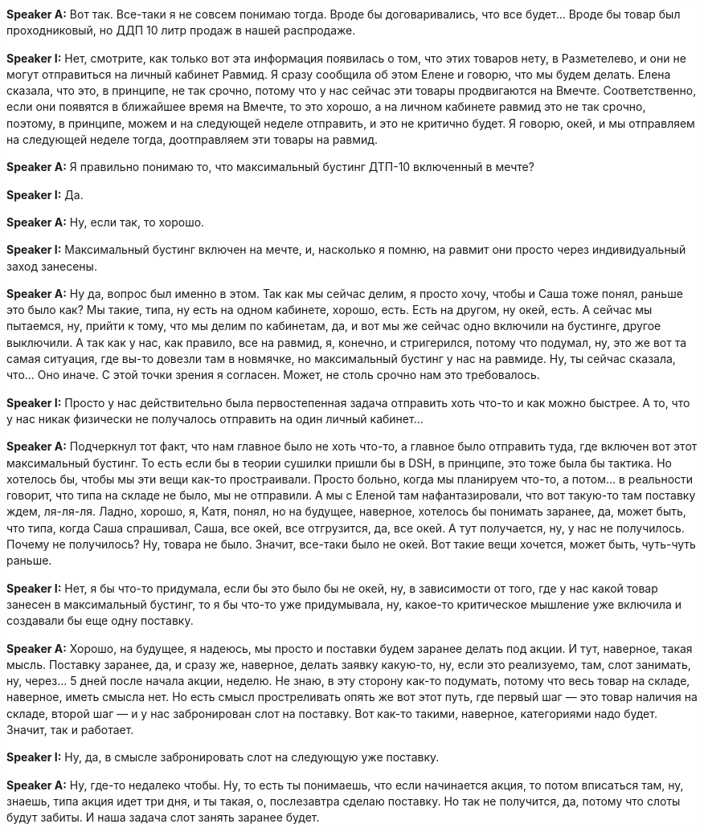**Speaker A:** Вот так. Все-таки я не совсем понимаю тогда. Вроде бы договаривались, что все будет... Вроде бы товар был проходниковый, но ДДП 10 литр продаж в нашей распродаже.

**Speaker I:** Нет, смотрите, как только вот эта информация появилась о том, что этих товаров нету, в Разметелево, и они не могут отправиться на личный кабинет Равмид. Я сразу сообщила об этом Елене и говорю, что мы будем делать. Елена сказала, что это, в принципе, не так срочно, потому что у нас сейчас эти товары продвигаются на Вмечте. Соответственно, если они появятся в ближайшее время на Вмечте, то это хорошо, а на личном кабинете равмид это не так срочно, поэтому, в принципе, можем и на следующей неделе отправить, и это не критично будет. Я говорю, окей, и мы отправляем на следующей неделе тогда, доотправляем эти товары на равмид.

**Speaker A:** Я правильно понимаю то, что максимальный бустинг ДТП-10 включенный в мечте?

**Speaker I:** Да.

**Speaker A:** Ну, если так, то хорошо.

**Speaker I:** Максимальный бустинг включен на мечте, и, насколько я помню, на равмит они просто через индивидуальный заход занесены.

**Speaker A:** Ну да, вопрос был именно в этом. Так как мы сейчас делим, я просто хочу, чтобы и Саша тоже понял, раньше это было как? Мы такие, типа, ну есть на одном кабинете, хорошо, есть. Есть на другом, ну окей, есть. А сейчас мы пытаемся, ну, прийти к тому, что мы делим по кабинетам, да, и вот мы же сейчас одно включили на бустинге, другое выключили. А так как у нас, как правило, все на равмид, я, конечно, и стригерился, потому что подумал, ну, это же вот та самая ситуация, где вы-то довезли там в новмячке, но максимальный бустинг у нас на равмиде. Ну, ты сейчас сказала, что... Оно иначе. С этой точки зрения я согласен. Может, не столь срочно нам это требовалось.

**Speaker I:** Просто у нас действительно была первостепенная задача отправить хоть что-то и как можно быстрее. А то, что у нас никак физически не получалось отправить на один личный кабинет...

**Speaker A:** Подчеркнул тот факт, что нам главное было не хоть что-то, а главное было отправить туда, где включен вот этот максимальный бустинг. То есть если бы в теории сушилки пришли бы в DSH, в принципе, это тоже была бы тактика. Но хотелось бы, чтобы мы эти вещи как-то простраивали. Просто больно, когда мы планируем что-то, а потом... в реальности говорит, что типа на складе не было, мы не отправили. А мы с Еленой там нафантазировали, что вот такую-то там поставку ждем, ля-ля-ля. Ладно, хорошо, я, Катя, понял, но на будущее, наверное, хотелось бы понимать заранее, да, может быть, что типа, когда Саша спрашивал, Саша, все окей, все отгрузится, да, все окей. А тут получается, ну, у нас не получилось. Почему не получилось? Ну, товара не было. Значит, все-таки было не окей. Вот такие вещи хочется, может быть, чуть-чуть раньше.

**Speaker I:** Нет, я бы что-то придумала, если бы это было бы не окей, ну, в зависимости от того, где у нас какой товар занесен в максимальный бустинг, то я бы что-то уже придумывала, ну, какое-то критическое мышление уже включила и создавали бы еще одну поставку.

**Speaker A:** Хорошо, на будущее, я надеюсь, мы просто и поставки будем заранее делать под акции. И тут, наверное, такая мысль. Поставку заранее, да, и сразу же, наверное, делать заявку какую-то, ну, если это реализуемо, там, слот занимать, ну, через... 5 дней после начала акции, неделю. Не знаю, в эту сторону как-то подумать, потому что весь товар на складе, наверное, иметь смысла нет. Но есть смысл простреливать опять же вот этот путь, где первый шаг — это товар наличия на складе, второй шаг — и у нас забронирован слот на поставку. Вот как-то такими, наверное, категориями надо будет. Значит, так и работает.

**Speaker I:** Ну, да, в смысле забронировать слот на следующую уже поставку.

**Speaker A:** Ну, где-то недалеко чтобы. Ну, то есть ты понимаешь, что если начинается акция, то потом вписаться там, ну, знаешь, типа акция идет три дня, и ты такая, о, послезавтра сделаю поставку. Но так не получится, да, потому что слоты будут забиты. И наша задача слот занять заранее будет.
